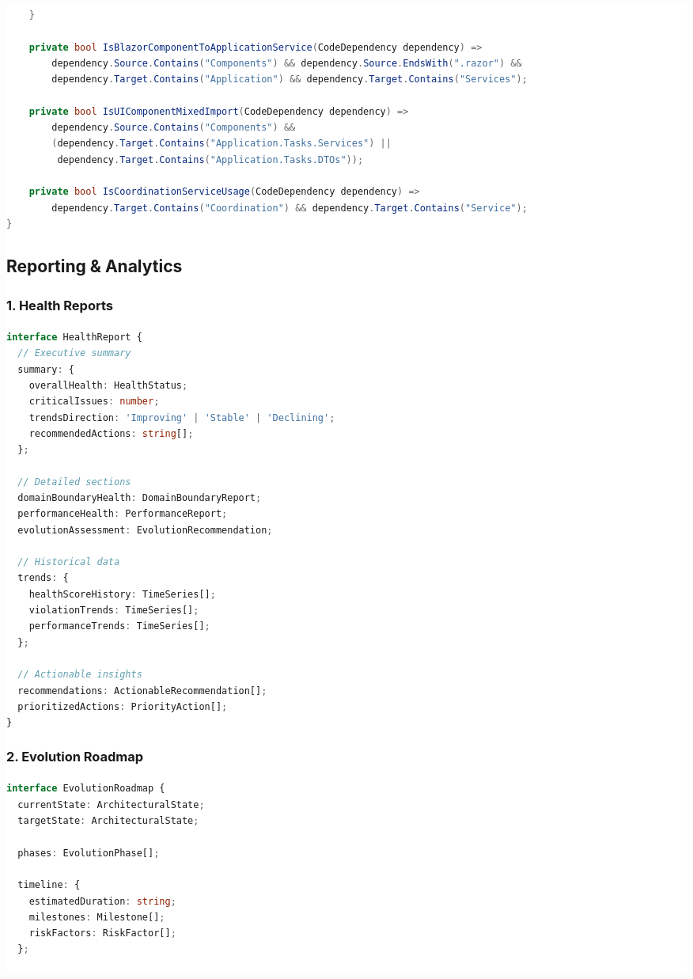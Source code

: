 ```csharp
    }
    
    private bool IsBlazorComponentToApplicationService(CodeDependency dependency) =>
        dependency.Source.Contains("Components") && dependency.Source.EndsWith(".razor") &&
        dependency.Target.Contains("Application") && dependency.Target.Contains("Services");
        
    private bool IsUIComponentMixedImport(CodeDependency dependency) =>
        dependency.Source.Contains("Components") && 
        (dependency.Target.Contains("Application.Tasks.Services") || 
         dependency.Target.Contains("Application.Tasks.DTOs"));
         
    private bool IsCoordinationServiceUsage(CodeDependency dependency) =>
        dependency.Target.Contains("Coordination") && dependency.Target.Contains("Service");
}
```

## Reporting & Analytics

### 1. Health Reports

```typescript
interface HealthReport {
  // Executive summary
  summary: {
    overallHealth: HealthStatus;
    criticalIssues: number;
    trendsDirection: 'Improving' | 'Stable' | 'Declining';
    recommendedActions: string[];
  };
  
  // Detailed sections
  domainBoundaryHealth: DomainBoundaryReport;
  performanceHealth: PerformanceReport;
  evolutionAssessment: EvolutionRecommendation;
  
  // Historical data
  trends: {
    healthScoreHistory: TimeSeries[];
    violationTrends: TimeSeries[];
    performanceTrends: TimeSeries[];
  };
  
  // Actionable insights
  recommendations: ActionableRecommendation[];
  prioritizedActions: PriorityAction[];
}
```

### 2. Evolution Roadmap

```typescript
interface EvolutionRoadmap {
  currentState: ArchitecturalState;
  targetState: ArchitecturalState;
  
  phases: EvolutionPhase[];
  
  timeline: {
    estimatedDuration: string;
    milestones: Milestone[];
    riskFactors: RiskFactor[];
  };
  
```
